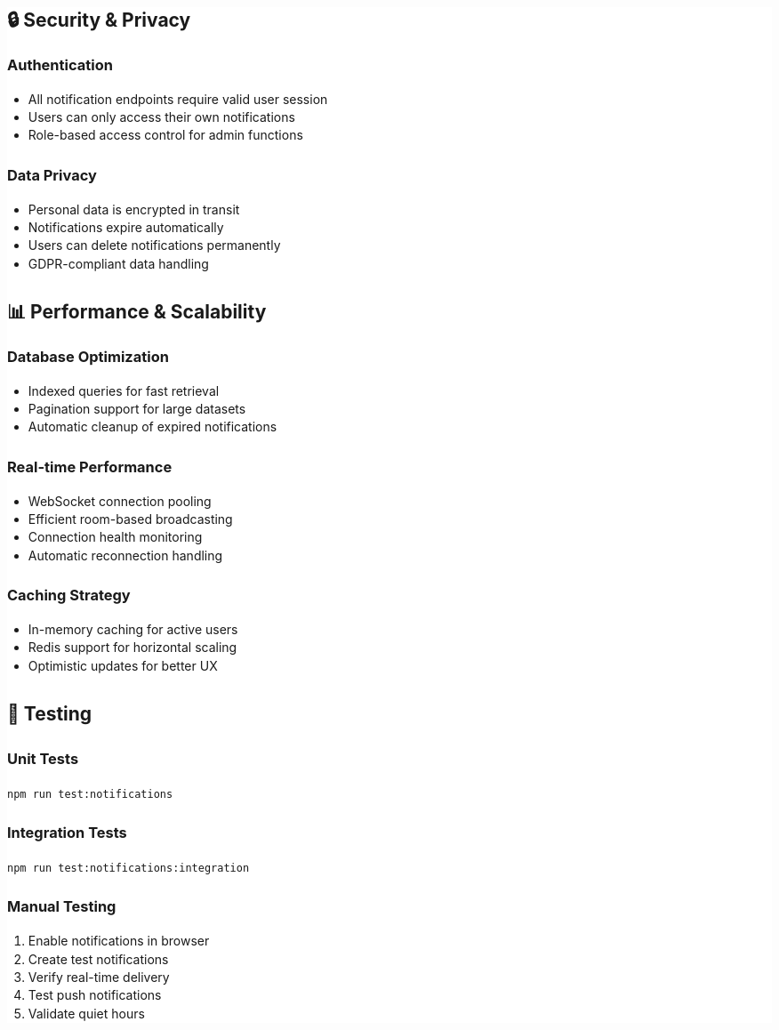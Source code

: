 ## 🔒 Security & Privacy

### Authentication
- All notification endpoints require valid user session
- Users can only access their own notifications
- Role-based access control for admin functions

### Data Privacy
- Personal data is encrypted in transit
- Notifications expire automatically
- Users can delete notifications permanently
- GDPR-compliant data handling

## 📊 Performance & Scalability

### Database Optimization
- Indexed queries for fast retrieval
- Pagination support for large datasets
- Automatic cleanup of expired notifications

### Real-time Performance
- WebSocket connection pooling
- Efficient room-based broadcasting
- Connection health monitoring
- Automatic reconnection handling

### Caching Strategy
- In-memory caching for active users
- Redis support for horizontal scaling
- Optimistic updates for better UX

## 🧪 Testing

### Unit Tests
```bash
npm run test:notifications
```

### Integration Tests
```bash
npm run test:notifications:integration
```

### Manual Testing
1. Enable notifications in browser
2. Create test notifications
3. Verify real-time delivery
4. Test push notifications
5. Validate quiet hours
